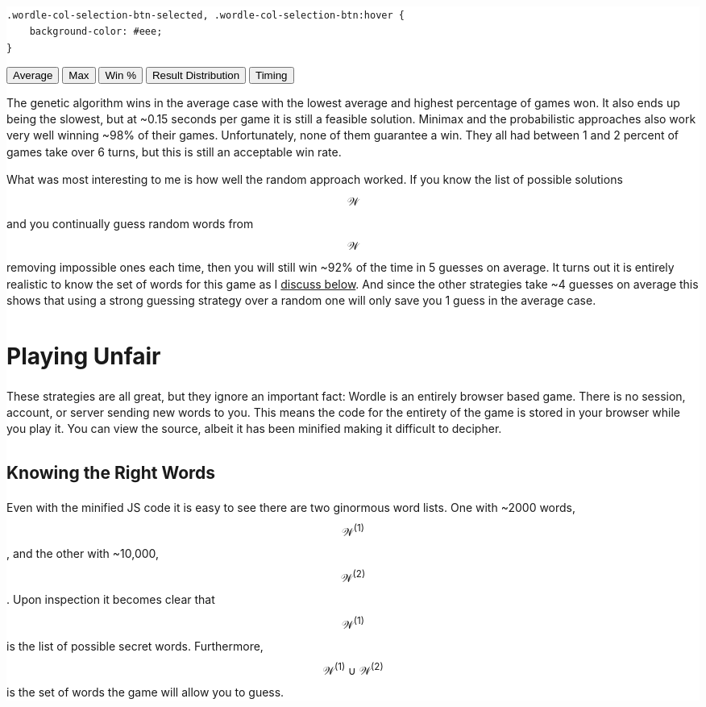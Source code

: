     .wordle-col-selection-btn-selected, .wordle-col-selection-btn:hover {
        background-color: #eee;
    }
</style>
<div id="wordle-col-selection">
    <button class="wordle-col-selection-btn wordle-col-selection-btn-selected" value="avg" type="button">Average</button>
    <button class="wordle-col-selection-btn" value="max" type="button">Max</button>
    <button class="wordle-col-selection-btn" value="wins" type="button">Win %</button>
    <button class="wordle-col-selection-btn" value="dist" type="button">Result Distribution</button>
    <button class="wordle-col-selection-btn" value="time" type="button">Timing</button>
</div>
<div id="wordle-plot"></div>

The genetic algorithm wins in the average case with the lowest average and
highest percentage of games won.
It also ends up being the slowest, but at ~0.15 seconds per game it is still
a feasible solution.
Minimax and the probabilistic approaches also work very well winning ~98% of
their games.
Unfortunately, none of them guarantee a win.
They all had between 1 and 2 percent of games take over 6 turns, but this is 
still an acceptable win rate.

What was most interesting to me is how well the random approach worked.
If you know the list of possible solutions $$\mathcal{W}$$ and you continually
guess random words from $$\mathcal{W}$$ removing impossible ones each time, then
you will still win ~92% of the time in 5 guesses on average.
It turns out it is entirely realistic to know the set of words for this game
as I [discuss below](#knowing-the-right-words).
And since the other strategies take ~4 guesses on average this shows that
using a strong guessing strategy over a random one will only save you 1 
guess in the average case.

# Playing Unfair

These strategies are all great, but they ignore an important fact: Wordle is an
entirely browser based game.
There is no session, account, or server sending new words to you.
This means the code for the entirety of the game is stored in your browser
while you play it.
You can view the source, albeit it has been minified making it difficult to
decipher.


## Knowing the Right Words

Even with the minified JS code it is easy to see there are two ginormous
word lists.
One with ~2000 words, $$\mathcal{W}^{(1)}$$, and the other with ~10,000, 
$$\mathcal{W}^{(2)}$$.
Upon inspection it becomes clear that $$\mathcal{W}^{(1)}$$ is the list of 
possible secret words.
Furthermore, $$\mathcal{W}^{(1)} \cup \mathcal{W}^{(2)}$$ is the set of words 
the game will allow you to guess.
